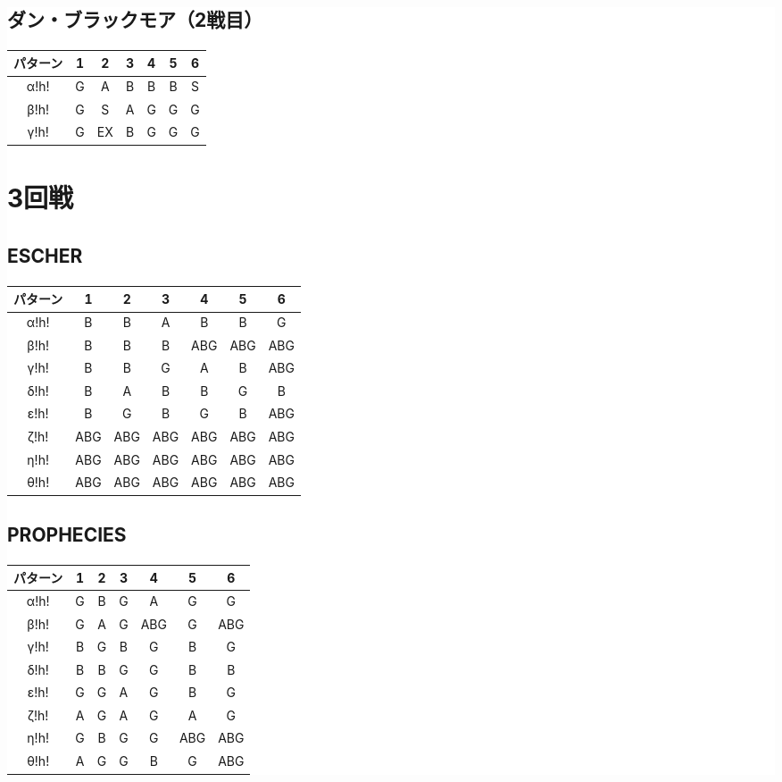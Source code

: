 ## ダン・ブラックモア（2戦目）

|パターン|  1|  2|  3|  4|  5|  6|
|:------:|:-:|:-:|:-:|:-:|:-:|:-:|
|   α!h!|  G|  A|  B|  B|  B|  S|
|   β!h!|  G|  S|  A|  G|  G|  G|
|   γ!h!|  G| EX|  B|  G|  G|  G|

# 3回戦

## ESCHER

|パターン|  1|  2|  3|  4|  5|  6|
|:------:|:-:|:-:|:-:|:-:|:-:|:-:|
|   α!h!|  B|  B|  A|  B|  B|  G|
|   β!h!|  B|  B|  B|ABG|ABG|ABG|
|   γ!h!|  B|  B|  G|  A|  B|ABG|
|   δ!h!|  B|  A|  B|  B|  G|  B|
|   ε!h!|  B|  G|  B|  G|  B|ABG|
|   ζ!h!|ABG|ABG|ABG|ABG|ABG|ABG|
|   η!h!|ABG|ABG|ABG|ABG|ABG|ABG|
|   θ!h!|ABG|ABG|ABG|ABG|ABG|ABG|

## PROPHECIES

|パターン|  1|  2|  3|  4|  5|  6|
|:------:|:-:|:-:|:-:|:-:|:-:|:-:|
|   α!h!|  G|  B|  G|  A|  G|  G|
|   β!h!|  G|  A|  G|ABG|  G|ABG|
|   γ!h!|  B|  G|  B|  G|  B|  G|
|   δ!h!|  B|  B|  G|  G|  B|  B|
|   ε!h!|  G|  G|  A|  G|  B|  G|
|   ζ!h!|  A|  G|  A|  G|  A|  G|
|   η!h!|  G|  B|  G|  G|ABG|ABG|
|   θ!h!|  A|  G|  G|  B|  G|ABG|

